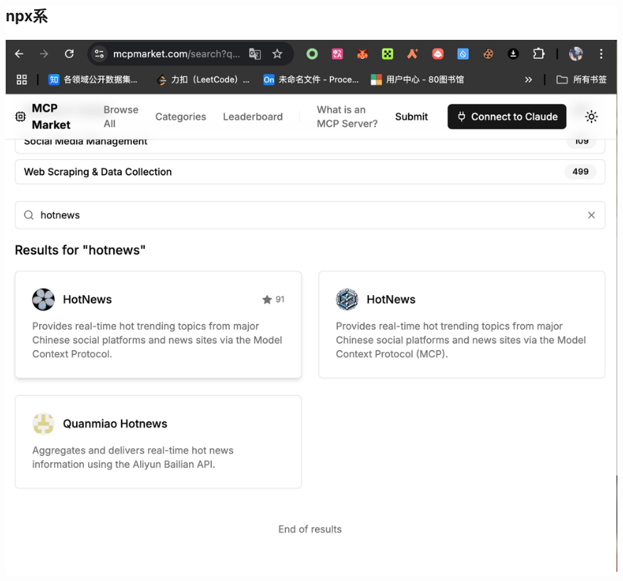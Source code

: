 ## npx系

![截屏2025-04-26 15.14.32](MCP%E5%AD%A6%E4%B9%A0/%E6%88%AA%E5%B1%8F2025-04-26%2015.14.32.jpg)
